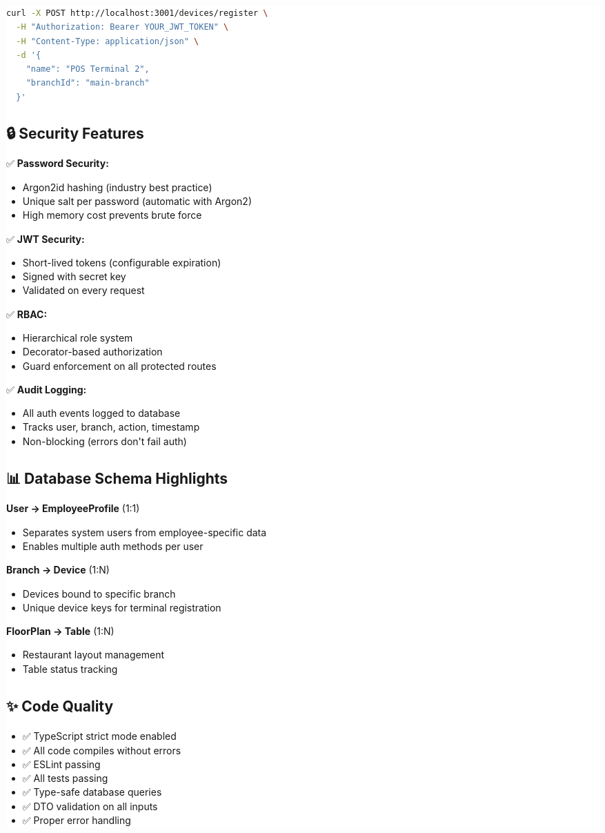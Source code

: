 ```bash
curl -X POST http://localhost:3001/devices/register \
  -H "Authorization: Bearer YOUR_JWT_TOKEN" \
  -H "Content-Type: application/json" \
  -d '{
    "name": "POS Terminal 2",
    "branchId": "main-branch"
  }'
```

## 🔒 Security Features

✅ **Password Security:**

- Argon2id hashing (industry best practice)
- Unique salt per password (automatic with Argon2)
- High memory cost prevents brute force

✅ **JWT Security:**

- Short-lived tokens (configurable expiration)
- Signed with secret key
- Validated on every request

✅ **RBAC:**

- Hierarchical role system
- Decorator-based authorization
- Guard enforcement on all protected routes

✅ **Audit Logging:**

- All auth events logged to database
- Tracks user, branch, action, timestamp
- Non-blocking (errors don't fail auth)

## 📊 Database Schema Highlights

**User → EmployeeProfile** (1:1)

- Separates system users from employee-specific data
- Enables multiple auth methods per user

**Branch → Device** (1:N)

- Devices bound to specific branch
- Unique device keys for terminal registration

**FloorPlan → Table** (1:N)

- Restaurant layout management
- Table status tracking

## ✨ Code Quality

- ✅ TypeScript strict mode enabled
- ✅ All code compiles without errors
- ✅ ESLint passing
- ✅ All tests passing
- ✅ Type-safe database queries
- ✅ DTO validation on all inputs
- ✅ Proper error handling
